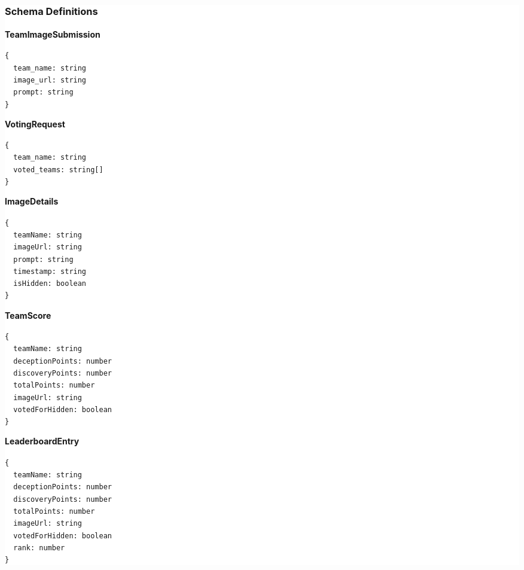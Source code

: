 ### Schema Definitions

**TeamImageSubmission**

```
{
  team_name: string
  image_url: string
  prompt: string
}
```

**VotingRequest**

```
{
  team_name: string
  voted_teams: string[]
}
```

**ImageDetails**

```
{
  teamName: string
  imageUrl: string
  prompt: string
  timestamp: string
  isHidden: boolean
}
```

**TeamScore**

```
{
  teamName: string
  deceptionPoints: number
  discoveryPoints: number
  totalPoints: number
  imageUrl: string
  votedForHidden: boolean
}
```

**LeaderboardEntry**

```
{
  teamName: string
  deceptionPoints: number
  discoveryPoints: number
  totalPoints: number
  imageUrl: string
  votedForHidden: boolean
  rank: number
}
```
